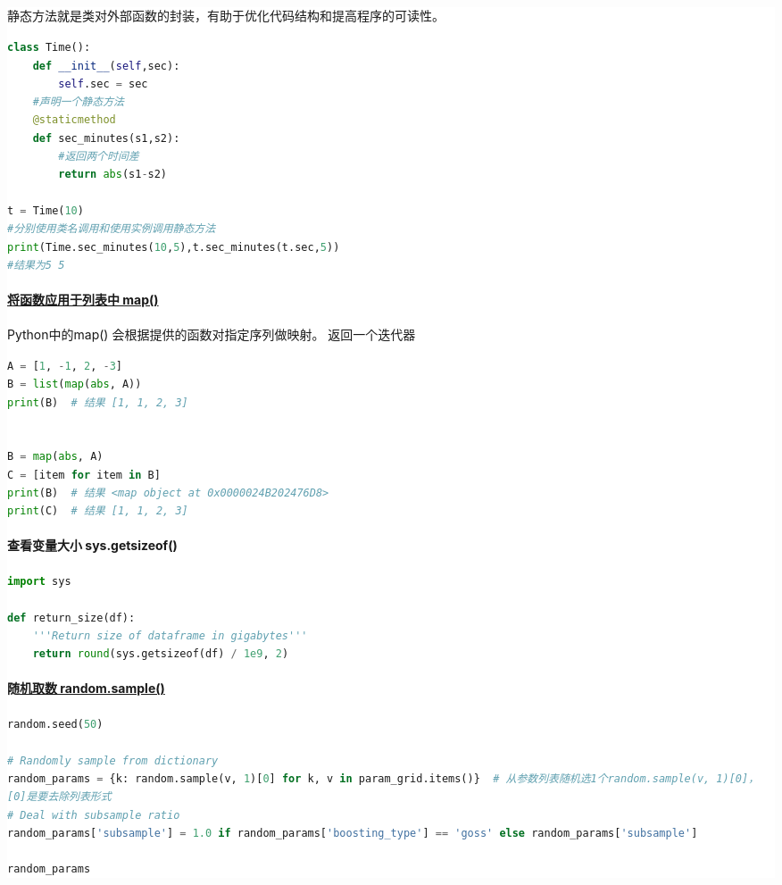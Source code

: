 静态方法就是类对外部函数的封装，有助于优化代码结构和提高程序的可读性。

```PYTHON
class Time():
    def __init__(self,sec):
        self.sec = sec
    #声明一个静态方法
    @staticmethod
    def sec_minutes(s1,s2):
        #返回两个时间差
        return abs(s1-s2)

t = Time(10)
#分别使用类名调用和使用实例调用静态方法
print(Time.sec_minutes(10,5),t.sec_minutes(t.sec,5))
#结果为5 5
```

#### [将函数应用于列表中 map()](https://blog.csdn.net/qq_41800366/article/details/87881144)

 Python中的map() 会根据提供的函数对指定序列做映射。 返回一个迭代器

```PYTHON
A = [1, -1, 2, -3]
B = list(map(abs, A))
print(B)  # 结果 [1, 1, 2, 3]


B = map(abs, A)
C = [item for item in B]
print(B)  # 结果 <map object at 0x0000024B202476D8>
print(C)  # 结果 [1, 1, 2, 3]

```



#### 查看变量大小 sys.getsizeof()

```python
import sys

def return_size(df):
    '''Return size of dataframe in gigabytes'''
    return round(sys.getsizeof(df) / 1e9, 2)
```



#### 随[机取数 random.sample()](https://docs.python.org/3/library/random.html )

```PYTHON
random.seed(50)

# Randomly sample from dictionary
random_params = {k: random.sample(v, 1)[0] for k, v in param_grid.items()}  # 从参数列表随机选1个random.sample(v, 1)[0]，[0]是要去除列表形式
# Deal with subsample ratio
random_params['subsample'] = 1.0 if random_params['boosting_type'] == 'goss' else random_params['subsample']

random_params
```
